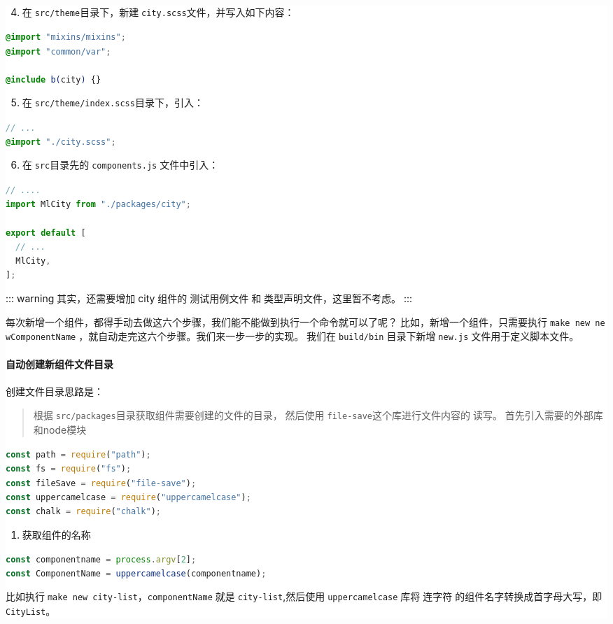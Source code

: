 4. 在 `src/theme`目录下，新建 `city.scss`文件，并写入如下内容：

```scss
@import "mixins/mixins";
@import "common/var";

@include b(city) {}

```

5. 在 `src/theme/index.scss`目录下，引入：

```scss {2}
// ...
@import "./city.scss";
```
6. 在 `src`目录先的 `components.js` 文件中引入：

```js {2,6}
// ....
import MlCity from "./packages/city";

export default [
  // ...
  MlCity,
];

```
::: warning
其实，还需要增加 city 组件的 测试用例文件 和 类型声明文件，这里暂不考虑。
:::

每次新增一个组件，都得手动去做这六个步骤，我们能不能做到执行一个命令就可以了呢？
比如，新增一个组件，只需要执行 `make new newComponentName` ，就自动走完这六个步骤。我们来一步一步的实现。
我们在 `build/bin` 目录下新增 `new.js` 文件用于定义脚本文件。

#### 自动创建新组件文件目录
创建文件目录思路是：
> 根据 `src/packages`目录获取组件需要创建的文件的目录， 然后使用 `file-save`这个库进行文件内容的 读写。
首先引入需要的外部库和node模块

```js
const path = require("path");
const fs = require("fs");
const fileSave = require("file-save");
const uppercamelcase = require("uppercamelcase");
const chalk = require("chalk");
```

1. 获取组件的名称

```js
const componentname = process.argv[2];
const ComponentName = uppercamelcase(componentname);
```
比如执行 `make new city-list`，`componentName` 就是 `city-list`,然后使用 `uppercamelcase` 库将 连字符 的组件名字转换成首字母大写，即 `CityList`。
